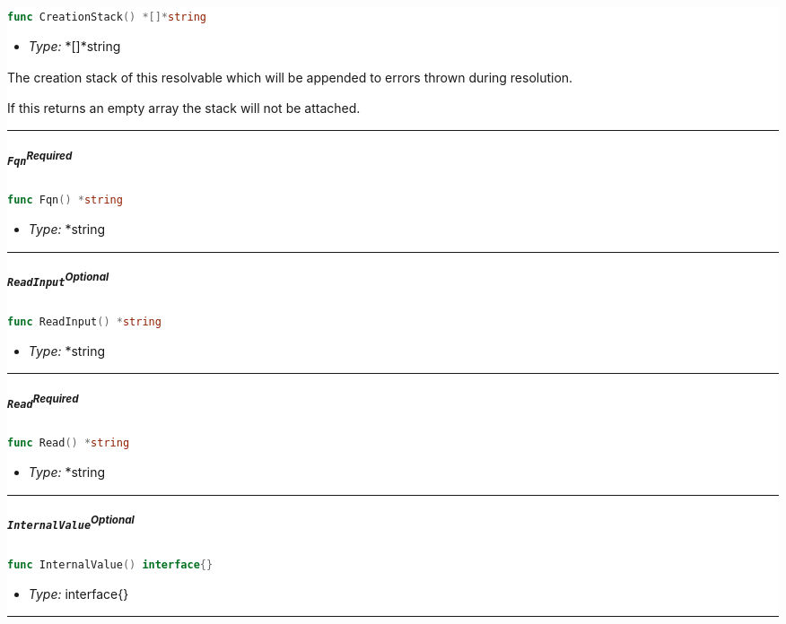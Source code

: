 ```go
func CreationStack() *[]*string
```

- *Type:* *[]*string

The creation stack of this resolvable which will be appended to errors thrown during resolution.

If this returns an empty array the stack will not be attached.

---

##### `Fqn`<sup>Required</sup> <a name="Fqn" id="@cdktf/provider-azuread.dataAzureadApplicationPublishedAppIds.DataAzureadApplicationPublishedAppIdsTimeoutsOutputReference.property.fqn"></a>

```go
func Fqn() *string
```

- *Type:* *string

---

##### `ReadInput`<sup>Optional</sup> <a name="ReadInput" id="@cdktf/provider-azuread.dataAzureadApplicationPublishedAppIds.DataAzureadApplicationPublishedAppIdsTimeoutsOutputReference.property.readInput"></a>

```go
func ReadInput() *string
```

- *Type:* *string

---

##### `Read`<sup>Required</sup> <a name="Read" id="@cdktf/provider-azuread.dataAzureadApplicationPublishedAppIds.DataAzureadApplicationPublishedAppIdsTimeoutsOutputReference.property.read"></a>

```go
func Read() *string
```

- *Type:* *string

---

##### `InternalValue`<sup>Optional</sup> <a name="InternalValue" id="@cdktf/provider-azuread.dataAzureadApplicationPublishedAppIds.DataAzureadApplicationPublishedAppIdsTimeoutsOutputReference.property.internalValue"></a>

```go
func InternalValue() interface{}
```

- *Type:* interface{}

---



